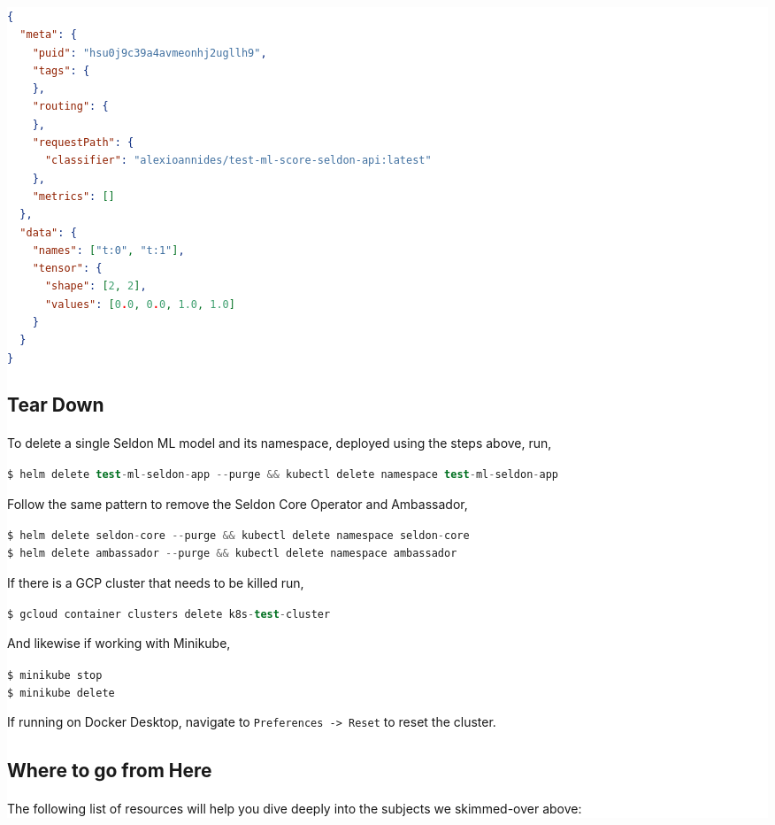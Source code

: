 ```json
{
  "meta": {
    "puid": "hsu0j9c39a4avmeonhj2ugllh9",
    "tags": {
    },
    "routing": {
    },
    "requestPath": {
      "classifier": "alexioannides/test-ml-score-seldon-api:latest"
    },
    "metrics": []
  },
  "data": {
    "names": ["t:0", "t:1"],
    "tensor": {
      "shape": [2, 2],
      "values": [0.0, 0.0, 1.0, 1.0]
    }
  }
}
```

## Tear Down

To delete a single Seldon ML model and its namespace, deployed using the steps above, run,

```s
$ helm delete test-ml-seldon-app --purge && kubectl delete namespace test-ml-seldon-app
```

Follow the same pattern to remove the Seldon Core Operator and Ambassador,

```s
$ helm delete seldon-core --purge && kubectl delete namespace seldon-core
$ helm delete ambassador --purge && kubectl delete namespace ambassador
```

If there is a GCP cluster that needs to be killed run,

```s
$ gcloud container clusters delete k8s-test-cluster
```

And likewise if working with Minikube,

```s
$ minikube stop
$ minikube delete
```

If running on Docker Desktop, navigate to `Preferences -> Reset` to reset the cluster.

## Where to go from Here

The following list of resources will help you dive deeply into the subjects we skimmed-over above:
